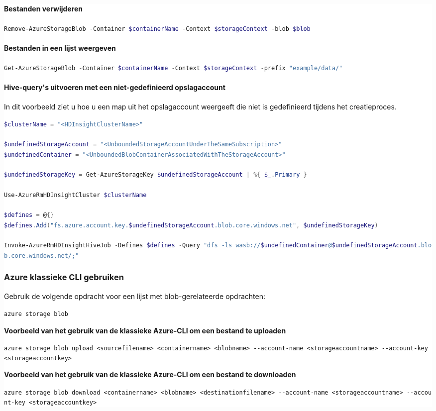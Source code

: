 #### <a name="delete-files"></a>Bestanden verwijderen

```powershell
Remove-AzureStorageBlob -Container $containerName -Context $storageContext -blob $blob
```

#### <a name="list-files"></a>Bestanden in een lijst weergeven

```powershell
Get-AzureStorageBlob -Container $containerName -Context $storageContext -prefix "example/data/"
```

#### <a name="run-hive-queries-using-an-undefined-storage-account"></a>Hive-query's uitvoeren met een niet-gedefinieerd opslagaccount

In dit voorbeeld ziet u hoe u een map uit het opslagaccount weergeeft die niet is gedefinieerd tijdens het creatieproces.

```powershell
$clusterName = "<HDInsightClusterName>"

$undefinedStorageAccount = "<UnboundedStorageAccountUnderTheSameSubscription>"
$undefinedContainer = "<UnboundedBlobContainerAssociatedWithTheStorageAccount>"

$undefinedStorageKey = Get-AzureStorageKey $undefinedStorageAccount | %{ $_.Primary }

Use-AzureRmHDInsightCluster $clusterName

$defines = @{}
$defines.Add("fs.azure.account.key.$undefinedStorageAccount.blob.core.windows.net", $undefinedStorageKey)

Invoke-AzureRmHDInsightHiveJob -Defines $defines -Query "dfs -ls wasb://$undefinedContainer@$undefinedStorageAccount.blob.core.windows.net/;"
```

### <a name="use-azure-classic-cli"></a>Azure klassieke CLI gebruiken

Gebruik de volgende opdracht voor een lijst met blob-gerelateerde opdrachten:

```cli
azure storage blob
```

**Voorbeeld van het gebruik van de klassieke Azure-CLI om een bestand te uploaden**

```cli
azure storage blob upload <sourcefilename> <containername> <blobname> --account-name <storageaccountname> --account-key <storageaccountkey>
```

**Voorbeeld van het gebruik van de klassieke Azure-CLI om een bestand te downloaden**

```cli
azure storage blob download <containername> <blobname> <destinationfilename> --account-name <storageaccountname> --account-key <storageaccountkey>
```
